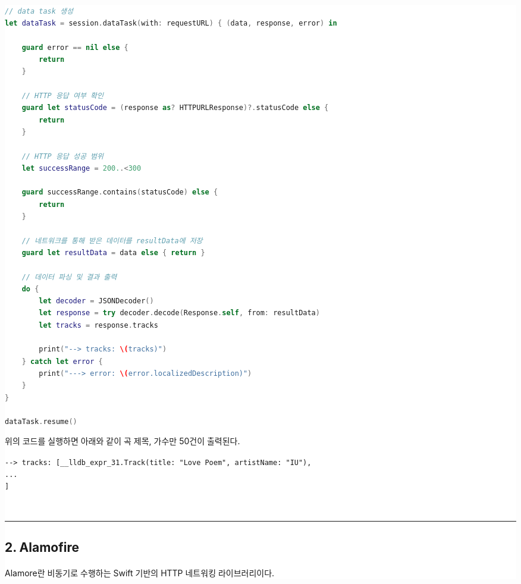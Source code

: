 ```swift
// data task 생성
let dataTask = session.dataTask(with: requestURL) { (data, response, error) in

    guard error == nil else {
        return
    }
    
    // HTTP 응답 여부 확인
    guard let statusCode = (response as? HTTPURLResponse)?.statusCode else {
        return
    }
    
    // HTTP 응답 성공 범위
    let successRange = 200..<300
    
    guard successRange.contains(statusCode) else {
        return
    }
    
    // 네트워크를 통해 받은 데이터를 resultData에 저장
    guard let resultData = data else { return }
    
    // 데이터 파싱 및 결과 출력
    do {
        let decoder = JSONDecoder()
        let response = try decoder.decode(Response.self, from: resultData)
        let tracks = response.tracks
        
        print("--> tracks: \(tracks)")
    } catch let error {
        print("---> error: \(error.localizedDescription)")
    }
}

dataTask.resume()
```

위의 코드를 실행하면 아래와 같이 곡 제목, 가수만 50건이 출력된다.

```
--> tracks: [__lldb_expr_31.Track(title: "Love Poem", artistName: "IU"),
...
]
```

<br>

---

## 2. Alamofire

Alamore란 비동기로 수행하는 Swift 기반의 HTTP 네트워킹 라이브러리이다.
